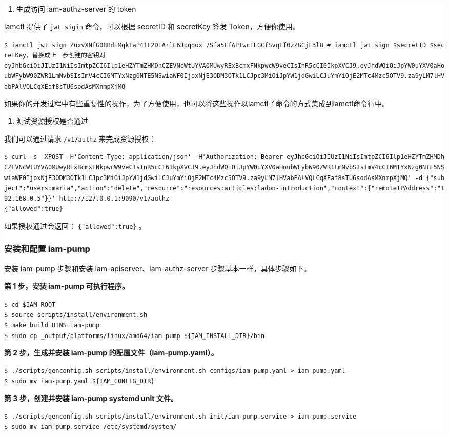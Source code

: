 1. 生成访问 iam-authz-server 的 token

iamctl 提供了 `jwt sigin` 命令，可以根据 secretID 和 secretKey 签发 Token，方便你使用。

```
$ iamctl jwt sign ZuxvXNfG08BdEMqkTaP41L2DLArlE6Jpqoox 7Sfa5EfAPIwcTLGCfSvqLf0zZGCjF3l8 # iamctl jwt sign $secretID $secretKey，替换成上一步创建的密钥对
eyJhbGciOiJIUzI1NiIsImtpZCI6Ilp1eHZYTmZHMDhCZEVNcWtUYVA0MUwyRExBcmxFNkpwcW9veCIsInR5cCI6IkpXVCJ9.eyJhdWQiOiJpYW0uYXV0aHoubWFybW90ZWR1LmNvbSIsImV4cCI6MTYxNzg0NTE5NSwiaWF0IjoxNjE3ODM3OTk1LCJpc3MiOiJpYW1jdGwiLCJuYmYiOjE2MTc4Mzc5OTV9.za9yLM7lHVabPAlVQLCqXEaf8sTU6sodAsMXnmpXjMQ

```

如果你的开发过程中有些重复性的操作，为了方便使用，也可以将这些操作以iamctl子命令的方式集成到iamctl命令行中。

1. 测试资源授权是否通过

我们可以通过请求 `/v1/authz` 来完成资源授权：

```
$ curl -s -XPOST -H'Content-Type: application/json' -H'Authorization: Bearer eyJhbGciOiJIUzI1NiIsImtpZCI6Ilp1eHZYTmZHMDhCZEVNcWtUYVA0MUwyRExBcmxFNkpwcW9veCIsInR5cCI6IkpXVCJ9.eyJhdWQiOiJpYW0uYXV0aHoubWFybW90ZWR1LmNvbSIsImV4cCI6MTYxNzg0NTE5NSwiaWF0IjoxNjE3ODM3OTk1LCJpc3MiOiJpYW1jdGwiLCJuYmYiOjE2MTc4Mzc5OTV9.za9yLM7lHVabPAlVQLCqXEaf8sTU6sodAsMXnmpXjMQ' -d'{"subject":"users:maria","action":"delete","resource":"resources:articles:ladon-introduction","context":{"remoteIPAddress":"192.168.0.5"}}' http://127.0.0.1:9090/v1/authz
{"allowed":true}

```

如果授权通过会返回： `{"allowed":true}` 。

### 安装和配置 iam-pump

安装 iam-pump 步骤和安装 iam-apiserver、iam-authz-server 步骤基本一样，具体步骤如下。

**第 1 步，安装 iam-pump 可执行程序。**

```
$ cd $IAM_ROOT
$ source scripts/install/environment.sh
$ make build BINS=iam-pump
$ sudo cp _output/platforms/linux/amd64/iam-pump ${IAM_INSTALL_DIR}/bin

```

**第 2 步，生成并安装 iam-pump 的配置文件（iam-pump.yaml）。**

```
$ ./scripts/genconfig.sh scripts/install/environment.sh configs/iam-pump.yaml > iam-pump.yaml
$ sudo mv iam-pump.yaml ${IAM_CONFIG_DIR}

```

**第 3 步，创建并安装 iam-pump systemd unit 文件。**

```
$ ./scripts/genconfig.sh scripts/install/environment.sh init/iam-pump.service > iam-pump.service
$ sudo mv iam-pump.service /etc/systemd/system/

```
